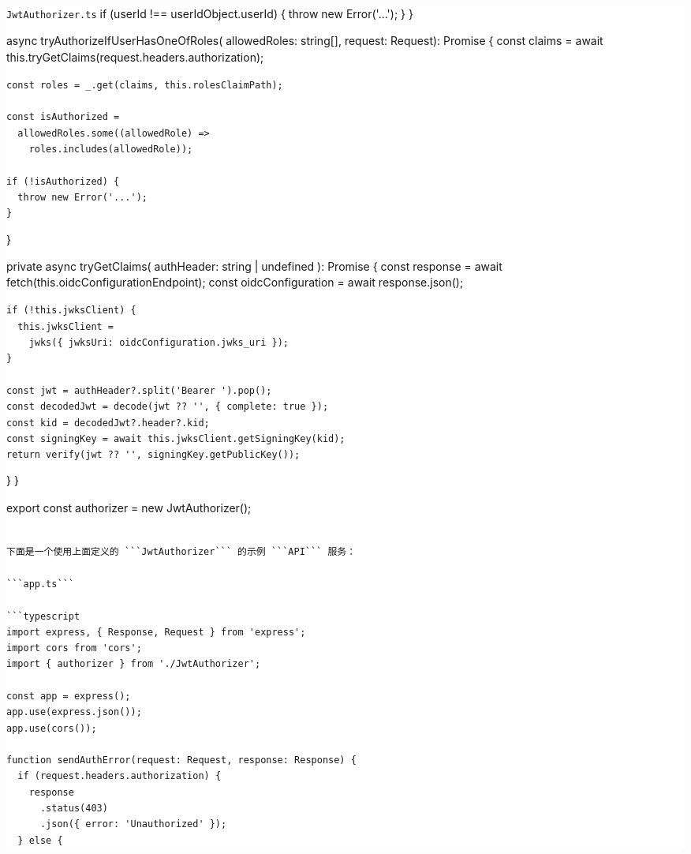 ```JwtAuthorizer.ts```
    if (userId !== userIdObject.userId) {
      throw new Error('...');
    }
  }

  async tryAuthorizeIfUserHasOneOfRoles(
    allowedRoles: string[],
    request: Request):
  Promise<void> {
    const claims =
      await this.tryGetClaims(request.headers.authorization);

    const roles = _.get(claims, this.rolesClaimPath);

    const isAuthorized =
      allowedRoles.some((allowedRole) =>
        roles.includes(allowedRole));

    if (!isAuthorized) {
      throw new Error('...');
    }
  }

  private async tryGetClaims(
    authHeader: string | undefined
  ): Promise<any> {
    const response = await fetch(this.oidcConfigurationEndpoint);
    const oidcConfiguration = await response.json();

    if (!this.jwksClient) {
      this.jwksClient =
        jwks({ jwksUri: oidcConfiguration.jwks_uri });
    }

    const jwt = authHeader?.split('Bearer ').pop();
    const decodedJwt = decode(jwt ?? '', { complete: true });
    const kid = decodedJwt?.header?.kid;
    const signingKey = await this.jwksClient.getSigningKey(kid);
    return verify(jwt ?? '', signingKey.getPublicKey());
  }
}

export const authorizer = new JwtAuthorizer();
```

下面是一个使用上面定义的 ```JwtAuthorizer``` 的示例 ```API``` 服务：

```app.ts```

```typescript
import express, { Response, Request } from 'express';
import cors from 'cors';
import { authorizer } from './JwtAuthorizer';

const app = express();
app.use(express.json());
app.use(cors());

function sendAuthError(request: Request, response: Response) {
  if (request.headers.authorization) {
    response
      .status(403)
      .json({ error: 'Unauthorized' });
  } else {
```